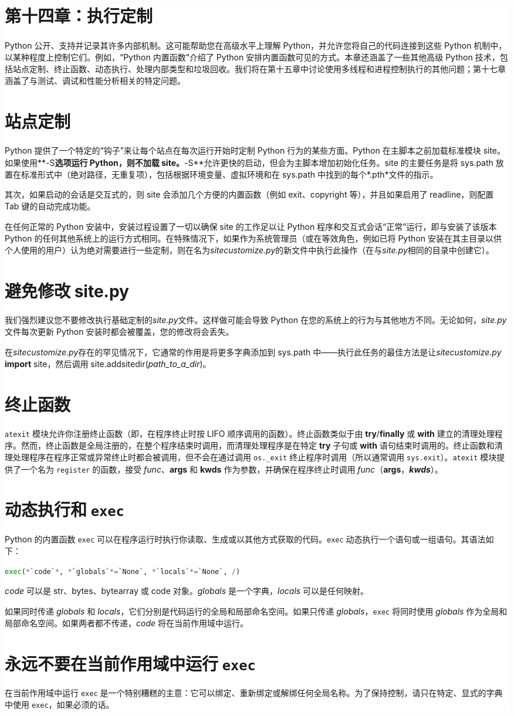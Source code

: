 # 第十四章：执行定制

Python 公开、支持并记录其许多内部机制。这可能帮助您在高级水平上理解 Python，并允许您将自己的代码连接到这些 Python 机制中，以某种程度上控制它们。例如，“Python 内置函数”介绍了 Python 安排内置函数可见的方式。本章还涵盖了一些其他高级 Python 技术，包括站点定制、终止函数、动态执行、处理内部类型和垃圾回收。我们将在第十五章中讨论使用多线程和进程控制执行的其他问题；第十七章涵盖了与测试、调试和性能分析相关的特定问题。

# 站点定制

Python 提供了一个特定的“钩子”来让每个站点在每次运行开始时定制 Python 行为的某些方面。Python 在主脚本之前加载标准模块 site。如果使用**-S**选项运行 Python，则不加载 site。**-S**允许更快的启动，但会为主脚本增加初始化任务。site 的主要任务是将 sys.path 放置在标准形式中（绝对路径，无重复项），包括根据环境变量、虚拟环境和在 sys.path 中找到的每个*.pth*文件的指示。

其次，如果启动的会话是交互式的，则 site 会添加几个方便的内置函数（例如 exit、copyright 等），并且如果启用了 readline，则配置 Tab 键的自动完成功能。

在任何正常的 Python 安装中，安装过程设置了一切以确保 site 的工作足以让 Python 程序和交互式会话“正常”运行，即与安装了该版本 Python 的任何其他系统上的运行方式相同。在特殊情况下，如果作为系统管理员（或在等效角色，例如已将 Python 安装在其主目录以供个人使用的用户）认为绝对需要进行一些定制，则在名为*sitecustomize.py*的新文件中执行此操作（在与*site.py*相同的目录中创建它）。

# 避免修改 site.py

我们强烈建议您不要修改执行基础定制的*site.py*文件。这样做可能会导致 Python 在您的系统上的行为与其他地方不同。无论如何，*site.py*文件每次更新 Python 安装时都会被覆盖，您的修改将会丢失。

在*sitecustomize.py*存在的罕见情况下，它通常的作用是将更多字典添加到 sys.path 中——执行此任务的最佳方法是让*sitecustomize.py* **import** site，然后调用 site.addsitedir(*path_to_a_dir*)。

# 终止函数

`atexit` 模块允许你注册终止函数（即，在程序终止时按 LIFO 顺序调用的函数）。终止函数类似于由 **try**/**finally** 或 **with** 建立的清理处理程序。然而，终止函数是全局注册的，在整个程序结束时调用，而清理处理程序是在特定 **try** 子句或 **with** 语句结束时调用的。终止函数和清理处理程序在程序正常或异常终止时都会被调用，但不会在通过调用 `os._exit` 终止程序时调用（所以通常调用 `sys.exit`）。`atexit` 模块提供了一个名为 `register` 的函数，接受 *func*、**args** 和 **kwds** 作为参数，并确保在程序终止时调用 *func*（**args**，***kwds***）。

# 动态执行和 `exec`

Python 的内置函数 `exec` 可以在程序运行时执行你读取、生成或以其他方式获取的代码。`exec` 动态执行一个语句或一组语句。其语法如下：

```py
exec(*`code`*, *`globals`*=`None`, *`locals`*=`None`, /)
```

*code* 可以是 str、bytes、bytearray 或 code 对象。*globals* 是一个字典，*locals* 可以是任何映射。

如果同时传递 *globals* 和 *locals*，它们分别是代码运行的全局和局部命名空间。如果只传递 *globals*，`exec` 将同时使用 *globals* 作为全局和局部命名空间。如果两者都不传递，*code* 将在当前作用域中运行。

# 永远不要在当前作用域中运行 `exec`

在当前作用域中运行 `exec` 是一个特别糟糕的主意：它可以绑定、重新绑定或解绑任何全局名称。为了保持控制，请只在特定、显式的字典中使用 `exec`，如果必须的话。
